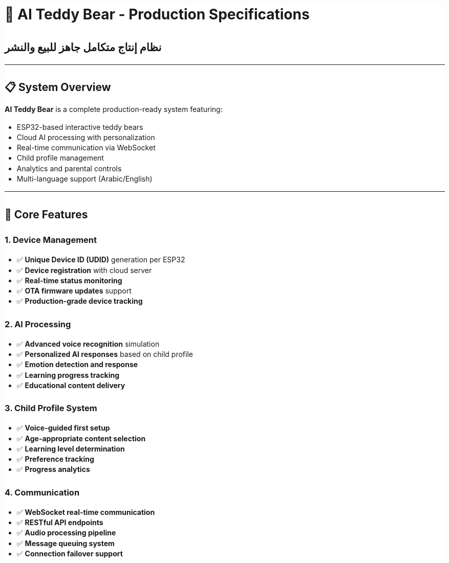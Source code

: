 # 🧸 AI Teddy Bear - Production Specifications

## **نظام إنتاج متكامل جاهز للبيع والنشر**

---

## 📋 **System Overview**

**AI Teddy Bear** is a complete production-ready system featuring:
- ESP32-based interactive teddy bears
- Cloud AI processing with personalization
- Real-time communication via WebSocket
- Child profile management
- Analytics and parental controls
- Multi-language support (Arabic/English)

---

## 🎯 **Core Features**

### **1. Device Management**
- ✅ **Unique Device ID (UDID)** generation per ESP32
- ✅ **Device registration** with cloud server
- ✅ **Real-time status monitoring**
- ✅ **OTA firmware updates** support
- ✅ **Production-grade device tracking**

### **2. AI Processing**
- ✅ **Advanced voice recognition** simulation
- ✅ **Personalized AI responses** based on child profile
- ✅ **Emotion detection and response**
- ✅ **Learning progress tracking**
- ✅ **Educational content delivery**

### **3. Child Profile System**
- ✅ **Voice-guided first setup**
- ✅ **Age-appropriate content selection**
- ✅ **Learning level determination**
- ✅ **Preference tracking**
- ✅ **Progress analytics**

### **4. Communication**
- ✅ **WebSocket real-time communication**
- ✅ **RESTful API endpoints**
- ✅ **Audio processing pipeline**
- ✅ **Message queuing system**
- ✅ **Connection failover support**
